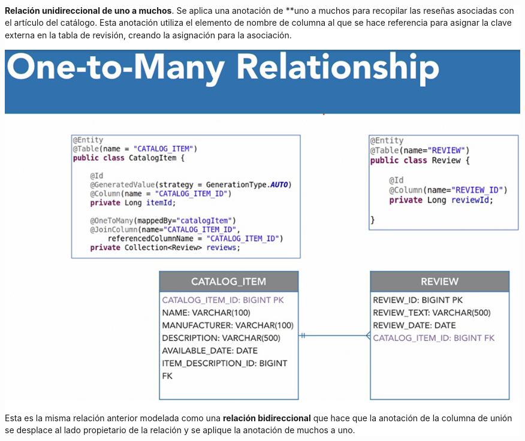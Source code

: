 **Relación unidireccional de uno a muchos**. Se aplica una anotación de **uno a muchos para recopilar las reseñas asociadas con el artículo del catálogo. Esta anotación utiliza el elemento de nombre de columna al que se hace referencia para asignar la clave externa en la tabla de revisión, creando la asignación para la asociación. 

![One_To_Many](../Img/7.6_One_To_Many.png) 

Esta es la misma relación anterior modelada como una **relación bidireccional** que hace que la anotación de la columna de unión se desplace al lado propietario de la relación y se aplique la anotación de muchos a uno. 
